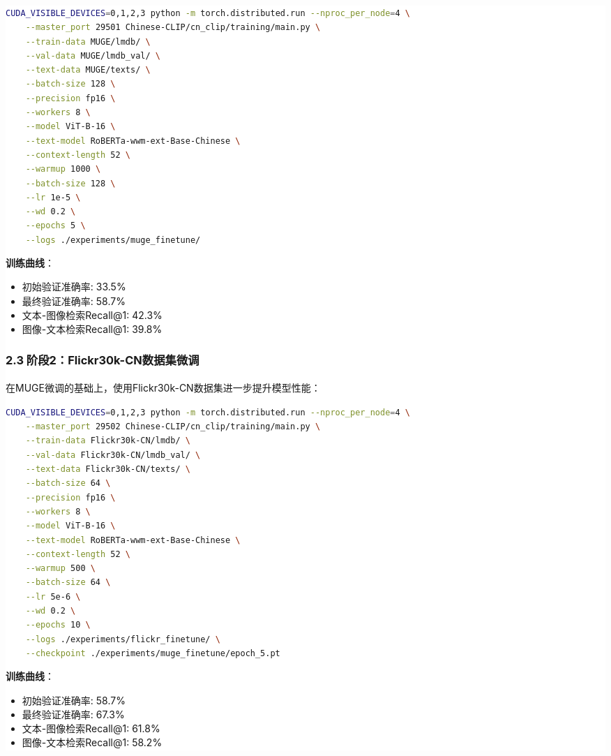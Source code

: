 ```bash
CUDA_VISIBLE_DEVICES=0,1,2,3 python -m torch.distributed.run --nproc_per_node=4 \
    --master_port 29501 Chinese-CLIP/cn_clip/training/main.py \
    --train-data MUGE/lmdb/ \
    --val-data MUGE/lmdb_val/ \
    --text-data MUGE/texts/ \
    --batch-size 128 \
    --precision fp16 \
    --workers 8 \
    --model ViT-B-16 \
    --text-model RoBERTa-wwm-ext-Base-Chinese \
    --context-length 52 \
    --warmup 1000 \
    --batch-size 128 \
    --lr 1e-5 \
    --wd 0.2 \
    --epochs 5 \
    --logs ./experiments/muge_finetune/
```

**训练曲线**：
- 初始验证准确率: 33.5%
- 最终验证准确率: 58.7%
- 文本-图像检索Recall@1: 42.3%
- 图像-文本检索Recall@1: 39.8%

### 2.3 阶段2：Flickr30k-CN数据集微调

在MUGE微调的基础上，使用Flickr30k-CN数据集进一步提升模型性能：

```bash
CUDA_VISIBLE_DEVICES=0,1,2,3 python -m torch.distributed.run --nproc_per_node=4 \
    --master_port 29502 Chinese-CLIP/cn_clip/training/main.py \
    --train-data Flickr30k-CN/lmdb/ \
    --val-data Flickr30k-CN/lmdb_val/ \
    --text-data Flickr30k-CN/texts/ \
    --batch-size 64 \
    --precision fp16 \
    --workers 8 \
    --model ViT-B-16 \
    --text-model RoBERTa-wwm-ext-Base-Chinese \
    --context-length 52 \
    --warmup 500 \
    --batch-size 64 \
    --lr 5e-6 \
    --wd 0.2 \
    --epochs 10 \
    --logs ./experiments/flickr_finetune/ \
    --checkpoint ./experiments/muge_finetune/epoch_5.pt
```

**训练曲线**：
- 初始验证准确率: 58.7%
- 最终验证准确率: 67.3%
- 文本-图像检索Recall@1: 61.8%
- 图像-文本检索Recall@1: 58.2%
